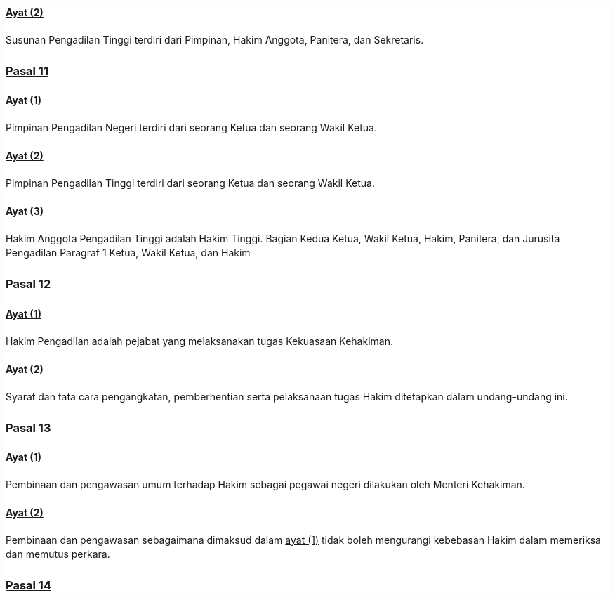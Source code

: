 #### [Ayat (2)](http://example.org/legal/peraturan/uu/1986/2/pasal/0010/versi/19860308/ayat/0002)
Susunan Pengadilan Tinggi terdiri dari Pimpinan, Hakim Anggota, Panitera, dan Sekretaris.


### [Pasal 11](http://example.org/legal/peraturan/uu/1986/2/pasal/0011)

#### [Ayat (1)](http://example.org/legal/peraturan/uu/1986/2/pasal/0011/versi/19860308/ayat/0001)
Pimpinan Pengadilan Negeri terdiri dari seorang Ketua dan seorang Wakil Ketua.

#### [Ayat (2)](http://example.org/legal/peraturan/uu/1986/2/pasal/0011/versi/19860308/ayat/0002)
Pimpinan Pengadilan Tinggi terdiri dari seorang Ketua dan seorang Wakil Ketua.

#### [Ayat (3)](http://example.org/legal/peraturan/uu/1986/2/pasal/0011/versi/19860308/ayat/0003)
Hakim Anggota Pengadilan Tinggi adalah Hakim Tinggi. Bagian Kedua Ketua, Wakil Ketua, Hakim, Panitera, dan Jurusita Pengadilan Paragraf 1 Ketua, Wakil Ketua, dan Hakim


### [Pasal 12](http://example.org/legal/peraturan/uu/1986/2/pasal/0012)

#### [Ayat (1)](http://example.org/legal/peraturan/uu/1986/2/pasal/0012/versi/19860308/ayat/0001)
Hakim Pengadilan adalah pejabat yang melaksanakan tugas Kekuasaan Kehakiman.

#### [Ayat (2)](http://example.org/legal/peraturan/uu/1986/2/pasal/0012/versi/19860308/ayat/0002)
Syarat dan tata cara pengangkatan, pemberhentian serta pelaksanaan tugas Hakim ditetapkan dalam undang-undang ini.


### [Pasal 13](http://example.org/legal/peraturan/uu/1986/2/pasal/0013)

#### [Ayat (1)](http://example.org/legal/peraturan/uu/1986/2/pasal/0013/versi/19860308/ayat/0001)
Pembinaan dan pengawasan umum terhadap Hakim sebagai pegawai negeri dilakukan oleh Menteri Kehakiman.

#### [Ayat (2)](http://example.org/legal/peraturan/uu/1986/2/pasal/0013/versi/19860308/ayat/0002)
Pembinaan dan pengawasan sebagaimana dimaksud dalam [ayat (1)](http://example.org/legal/peraturan/uu/1986/2/pasal/0013/versi/19860308/ayat/0001) tidak boleh mengurangi kebebasan Hakim dalam memeriksa dan memutus perkara.


### [Pasal 14](http://example.org/legal/peraturan/uu/1986/2/pasal/0014)
